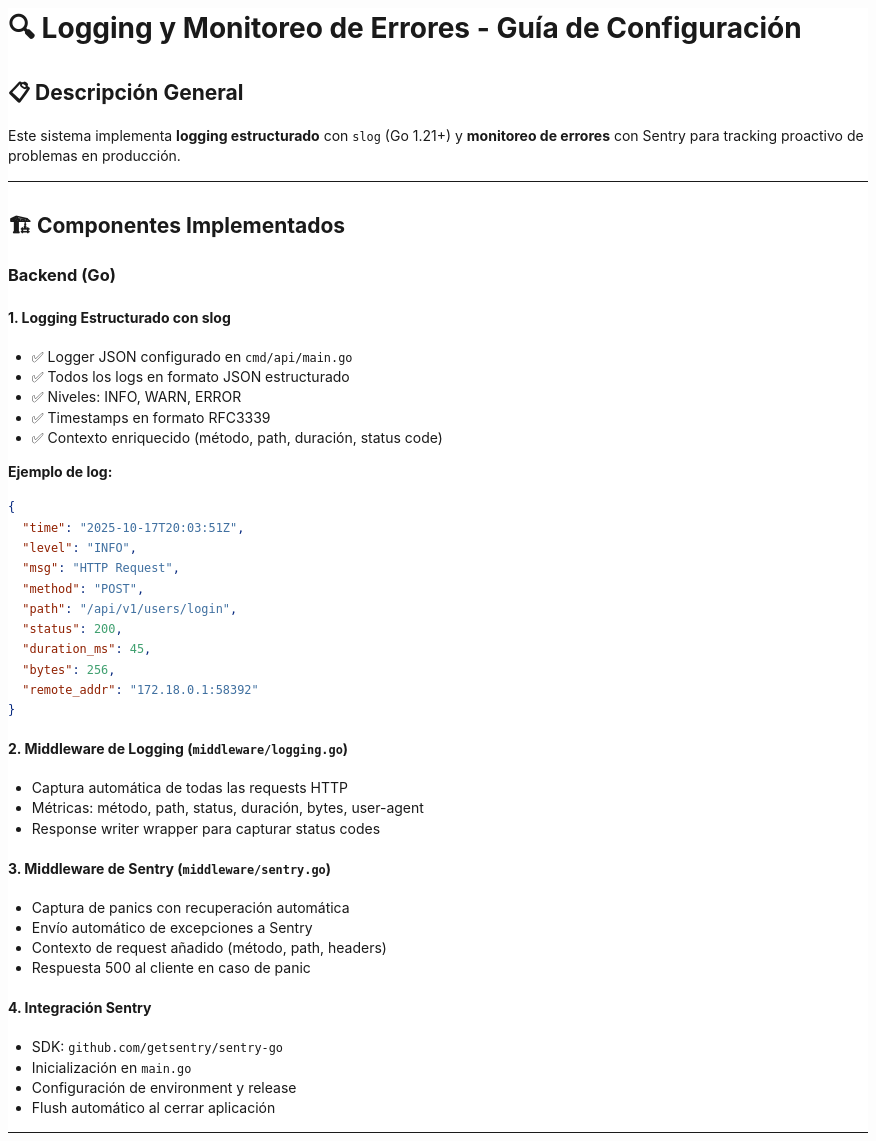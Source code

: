 # 🔍 Logging y Monitoreo de Errores - Guía de Configuración

## 📋 Descripción General

Este sistema implementa **logging estructurado** con `slog` (Go 1.21+) y **monitoreo de errores** con Sentry para tracking proactivo de problemas en producción.

---

## 🏗️ Componentes Implementados

### Backend (Go)

#### 1. **Logging Estructurado con slog**
- ✅ Logger JSON configurado en `cmd/api/main.go`
- ✅ Todos los logs en formato JSON estructurado
- ✅ Niveles: INFO, WARN, ERROR
- ✅ Timestamps en formato RFC3339
- ✅ Contexto enriquecido (método, path, duración, status code)

**Ejemplo de log:**
```json
{
  "time": "2025-10-17T20:03:51Z",
  "level": "INFO",
  "msg": "HTTP Request",
  "method": "POST",
  "path": "/api/v1/users/login",
  "status": 200,
  "duration_ms": 45,
  "bytes": 256,
  "remote_addr": "172.18.0.1:58392"
}
```

#### 2. **Middleware de Logging** (`middleware/logging.go`)
- Captura automática de todas las requests HTTP
- Métricas: método, path, status, duración, bytes, user-agent
- Response writer wrapper para capturar status codes

#### 3. **Middleware de Sentry** (`middleware/sentry.go`)
- Captura de panics con recuperación automática
- Envío automático de excepciones a Sentry
- Contexto de request añadido (método, path, headers)
- Respuesta 500 al cliente en caso de panic

#### 4. **Integración Sentry**
- SDK: `github.com/getsentry/sentry-go`
- Inicialización en `main.go`
- Configuración de environment y release
- Flush automático al cerrar aplicación

---